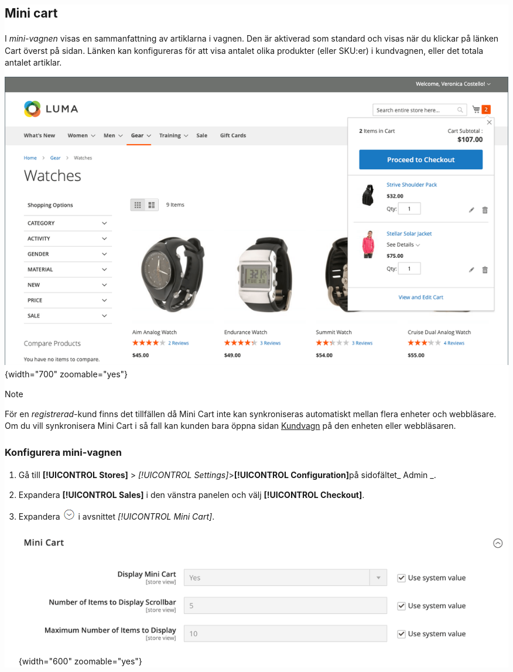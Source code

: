 ## Mini cart

I _mini-vagnen_ visas en sammanfattning av artiklarna i vagnen. Den är aktiverad som standard och visas när du klickar på länken Cart överst på sidan.
Länken kan konfigureras för att visa antalet olika produkter (eller SKU:er) i kundvagnen, eller det totala antalet artiklar.

![Köparen visar sidofältet i kundvagnen på en produktsida](./assets/storefront-mini-cart-watch.png){width="700" zoomable="yes"}

>[!NOTE]
>
>För en _registrerad_-kund finns det tillfällen då Mini Cart inte kan synkroniseras automatiskt mellan flera enheter och webbläsare. Om du vill synkronisera Mini Cart i så fall kan kunden bara öppna sidan [Kundvagn](cart.md) på den enheten eller webbläsaren.

### Konfigurera mini-vagnen

1. Gå till **[!UICONTROL Stores]** > _[!UICONTROL Settings]_>**[!UICONTROL Configuration]**&#x200B;på sidofältet_ Admin _.

1. Expandera **[!UICONTROL Sales]** i den vänstra panelen och välj **[!UICONTROL Checkout]**.

1. Expandera ![Expansionsväljaren](../assets/icon-display-expand.png) i avsnittet _[!UICONTROL Mini Cart]_.

   ![Konfigurerar minivagnen](../configuration-reference/sales/assets/checkout-mini-cart.png){width="600" zoomable="yes"}
